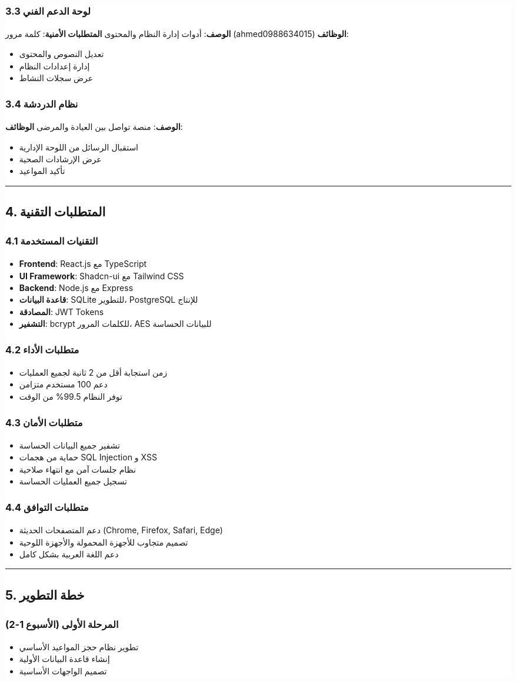 ### 3.3 لوحة الدعم الفني
**الوصف**: أدوات إدارة النظام والمحتوى
**المتطلبات الأمنية**: كلمة مرور (ahmed0988634015)
**الوظائف**:
- تعديل النصوص والمحتوى
- إدارة إعدادات النظام
- عرض سجلات النشاط

### 3.4 نظام الدردشة
**الوصف**: منصة تواصل بين العيادة والمرضى
**الوظائف**:
- استقبال الرسائل من اللوحة الإدارية
- عرض الإرشادات الصحية
- تأكيد المواعيد

---

## 4. المتطلبات التقنية

### 4.1 التقنيات المستخدمة
- **Frontend**: React.js مع TypeScript
- **UI Framework**: Shadcn-ui مع Tailwind CSS
- **Backend**: Node.js مع Express
- **قاعدة البيانات**: SQLite للتطوير، PostgreSQL للإنتاج
- **المصادقة**: JWT Tokens
- **التشفير**: bcrypt للكلمات المرور، AES للبيانات الحساسة

### 4.2 متطلبات الأداء
- زمن استجابة أقل من 2 ثانية لجميع العمليات
- دعم 100 مستخدم متزامن
- توفر النظام 99.5% من الوقت

### 4.3 متطلبات الأمان
- تشفير جميع البيانات الحساسة
- حماية من هجمات SQL Injection و XSS
- نظام جلسات آمن مع انتهاء صلاحية
- تسجيل جميع العمليات الحساسة

### 4.4 متطلبات التوافق
- دعم المتصفحات الحديثة (Chrome, Firefox, Safari, Edge)
- تصميم متجاوب للأجهزة المحمولة والأجهزة اللوحية
- دعم اللغة العربية بشكل كامل

---

## 5. خطة التطوير

### المرحلة الأولى (الأسبوع 1-2)
- تطوير نظام حجز المواعيد الأساسي
- إنشاء قاعدة البيانات الأولية
- تصميم الواجهات الأساسية
